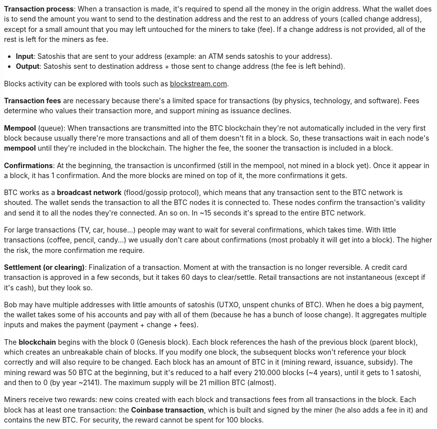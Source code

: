 **Transaction process**: When a transaction is made, it's required to spend all the money in the origin address. What the wallet does is to send the amount you want to send to the destination address and the rest to an address of yours (called change address), except for a small amount that you may left untouched for the miners to take (fee). If a change address is not provided, all of the rest is left for the miners as fee.

- __Input__: Satoshis that are sent to your address (example: an ATM sends satoshis to your address).
- __Output__: Satoshis sent to destination address + those sent to change address (the fee is left behind).

Blocks activity can be explored with tools such as [blockstream.com](https://blockstream.info/).

**Transaction fees** are necessary because there's a limited space for transactions (by physics, technology, and software). Fees determine who values their transaction more, and support mining as issuance declines.

**Mempool** (queue): When transactions are transmitted into the BTC blockchain they're not automatically included in the very first block because usually there're more transactions and all of them doesn't fit in a block. So, these transactions wait in each node's **mempool** until they're included in the blockchain. The higher the fee, the sooner the transaction is included in a block.

**Confirmations**: At the beginning, the transaction is unconfirmed (still in the mempool, not mined in a block yet). Once it appear in a block, it has 1 confirmation. And the more blocks are mined on top of it, the more confirmations it gets.

BTC works as a **broadcast network** (flood/gossip protocol), which means that any transaction sent to the BTC network is shouted. The wallet sends the transaction to all the BTC nodes it is connected to. These nodes confirm the transaction's validity and send it to all the nodes they're connected. An so on. In ~15 seconds it's spread to the entire BTC network.

For large transactions (TV, car, house...) people may want to wait for several confirmations, which takes time. With little transactions (coffee, pencil, candy...) we usually don't care about confirmations (most probably it will get into a block). The higher the risk, the more confirmation me require. 

**Settlement (or clearing)**: Finalization of a transaction. Moment at with the transaction is no longer reversible. A credit card transaction is approved in a few seconds, but it takes 60 days to clear/settle. Retail transactions are not instantaneous (except if it's cash), but they look so.

Bob may have multiple addresses with little amounts of satoshis (UTXO, unspent chunks of BTC). When he does a big payment, the wallet takes some of his accounts and pay with all of them (because he has a bunch of loose change). It aggregates multiple inputs and makes the payment (payment + change + fees).

The **blockchain** begins with the block 0 (Genesis block). Each block references the hash of the previous block (parent block), which creates an unbreakable chain of blocks. If you modify one block, the subsequent blocks won't reference your block correctly and will also require to be changed. Each block has an amount of BTC in it (mining reward, issuance, subsidy). The mining reward was 50 BTC at the beginning, but it's reduced to a half every 210.000 blocks (~4 years), until it gets to 1 satoshi, and then to 0 (by year ~2141). The maximum supply will be 21 million BTC (almost).

Miners receive two rewards: new coins created with each block and transactions fees from all transactions in the block. Each block has at least one transaction: the **Coinbase transaction**, which is built and signed by the miner (he also adds a fee in it) and contains the new BTC. For security, the reward cannot be spent for 100 blocks.
